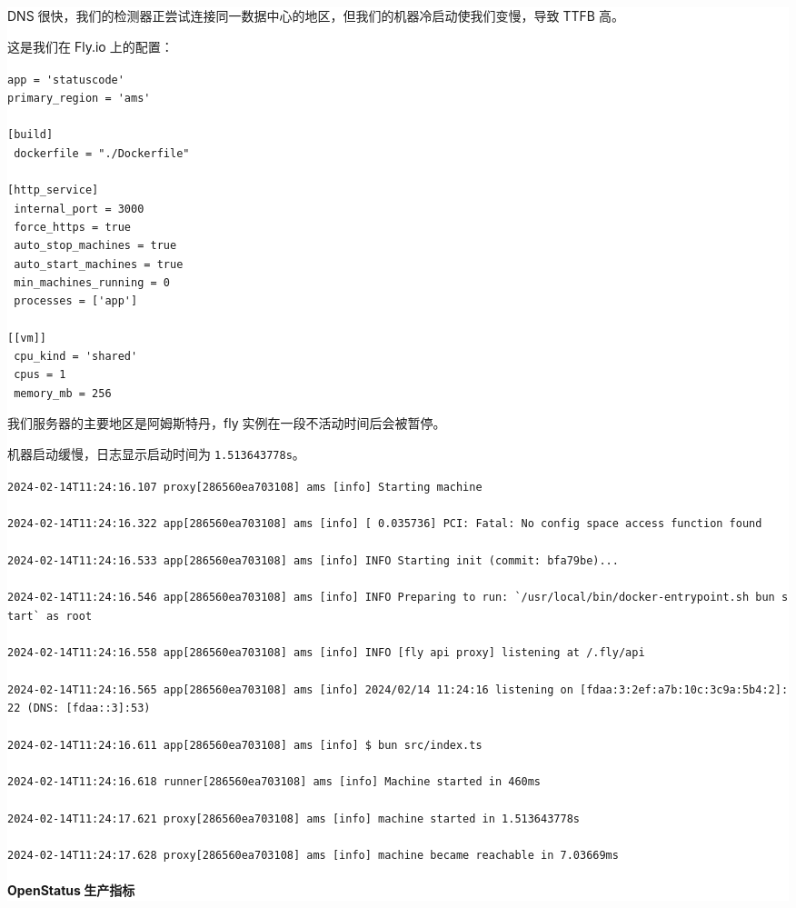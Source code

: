DNS 很快，我们的检测器正尝试连接同一数据中心的地区，但我们的机器冷启动使我们变慢，导致 TTFB 高。

这是我们在 Fly.io 上的配置：

```
app = 'statuscode'
primary_region = 'ams'

[build]
 dockerfile = "./Dockerfile"

[http_service]
 internal_port = 3000
 force_https = true
 auto_stop_machines = true
 auto_start_machines = true
 min_machines_running = 0
 processes = ['app']

[[vm]]
 cpu_kind = 'shared'
 cpus = 1
 memory_mb = 256
```

我们服务器的主要地区是阿姆斯特丹，fly 实例在一段不活动时间后会被暂停。

机器启动缓慢，日志显示启动时间为 `1.513643778s`。

```
2024-02-14T11:24:16.107 proxy[286560ea703108] ams [info] Starting machine

2024-02-14T11:24:16.322 app[286560ea703108] ams [info] [ 0.035736] PCI: Fatal: No config space access function found

2024-02-14T11:24:16.533 app[286560ea703108] ams [info] INFO Starting init (commit: bfa79be)...

2024-02-14T11:24:16.546 app[286560ea703108] ams [info] INFO Preparing to run: `/usr/local/bin/docker-entrypoint.sh bun start` as root

2024-02-14T11:24:16.558 app[286560ea703108] ams [info] INFO [fly api proxy] listening at /.fly/api

2024-02-14T11:24:16.565 app[286560ea703108] ams [info] 2024/02/14 11:24:16 listening on [fdaa:3:2ef:a7b:10c:3c9a:5b4:2]:22 (DNS: [fdaa::3]:53)

2024-02-14T11:24:16.611 app[286560ea703108] ams [info] $ bun src/index.ts

2024-02-14T11:24:16.618 runner[286560ea703108] ams [info] Machine started in 460ms

2024-02-14T11:24:17.621 proxy[286560ea703108] ams [info] machine started in 1.513643778s

2024-02-14T11:24:17.628 proxy[286560ea703108] ams [info] machine became reachable in 7.03669ms 
```

#### OpenStatus 生产指标[](#openstatus-生产指标)
